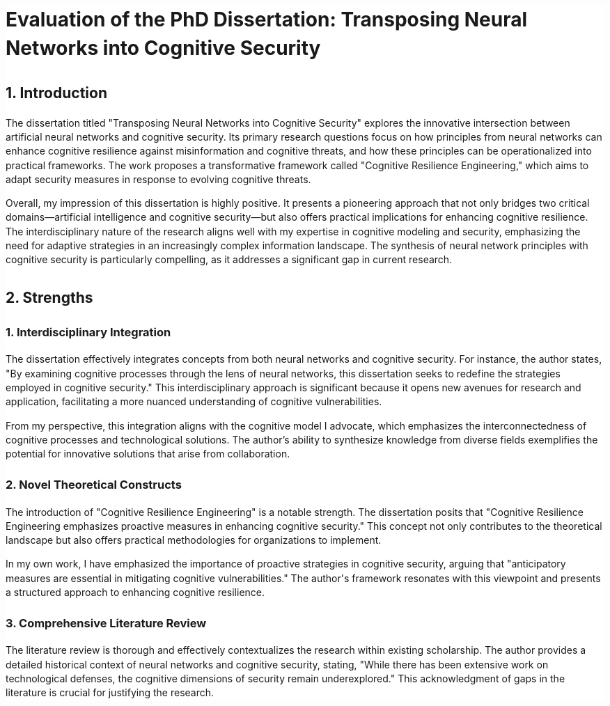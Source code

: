 # Evaluation of the PhD Dissertation: Transposing Neural Networks into Cognitive Security

## 1. Introduction

The dissertation titled "Transposing Neural Networks into Cognitive Security" explores the innovative intersection between artificial neural networks and cognitive security. Its primary research questions focus on how principles from neural networks can enhance cognitive resilience against misinformation and cognitive threats, and how these principles can be operationalized into practical frameworks. The work proposes a transformative framework called "Cognitive Resilience Engineering," which aims to adapt security measures in response to evolving cognitive threats.

Overall, my impression of this dissertation is highly positive. It presents a pioneering approach that not only bridges two critical domains—artificial intelligence and cognitive security—but also offers practical implications for enhancing cognitive resilience. The interdisciplinary nature of the research aligns well with my expertise in cognitive modeling and security, emphasizing the need for adaptive strategies in an increasingly complex information landscape. The synthesis of neural network principles with cognitive security is particularly compelling, as it addresses a significant gap in current research.

## 2. Strengths

### 1. Interdisciplinary Integration
The dissertation effectively integrates concepts from both neural networks and cognitive security. For instance, the author states, "By examining cognitive processes through the lens of neural networks, this dissertation seeks to redefine the strategies employed in cognitive security." This interdisciplinary approach is significant because it opens new avenues for research and application, facilitating a more nuanced understanding of cognitive vulnerabilities.

From my perspective, this integration aligns with the cognitive model I advocate, which emphasizes the interconnectedness of cognitive processes and technological solutions. The author’s ability to synthesize knowledge from diverse fields exemplifies the potential for innovative solutions that arise from collaboration.

### 2. Novel Theoretical Constructs
The introduction of "Cognitive Resilience Engineering" is a notable strength. The dissertation posits that "Cognitive Resilience Engineering emphasizes proactive measures in enhancing cognitive security." This concept not only contributes to the theoretical landscape but also offers practical methodologies for organizations to implement.

In my own work, I have emphasized the importance of proactive strategies in cognitive security, arguing that "anticipatory measures are essential in mitigating cognitive vulnerabilities." The author's framework resonates with this viewpoint and presents a structured approach to enhancing cognitive resilience.

### 3. Comprehensive Literature Review
The literature review is thorough and effectively contextualizes the research within existing scholarship. The author provides a detailed historical context of neural networks and cognitive security, stating, "While there has been extensive work on technological defenses, the cognitive dimensions of security remain underexplored." This acknowledgment of gaps in the literature is crucial for justifying the research.
